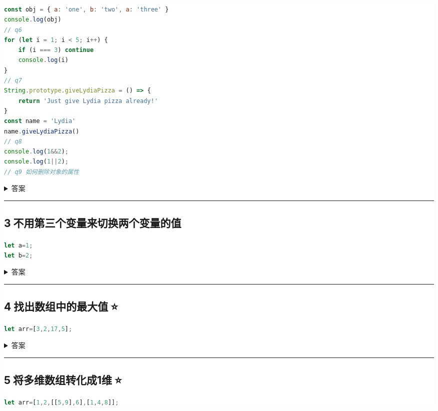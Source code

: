 ```js
const obj = { a: 'one', b: 'two', a: 'three' }
console.log(obj)
// q6
for (let i = 1; i < 5; i++) {
    if (i === 3) continue
    console.log(i)
}
// q7
String.prototype.giveLydiaPizza = () => {
    return 'Just give Lydia pizza already!'
}
const name = 'Lydia'
name.giveLydiaPizza()
// q8
console.log(1&&2);
console.log(1||2);
// q9 如何删除对象的属性
```

<details><summary>答案</summary></details>




---




## 3  不用第三个变量来切换两个变量的值
```js
let a=1;
let b=2;
```
<details><summary>答案</summary></details>




---




## 4 找出数组中的最大值 ⭐
```js
let arr=[3,2,17,5];
```
<details><summary>答案</summary></details>




---




## 5 将多维数组转化成1维 ⭐
```js
let arr=[1,2,[[5,9],6],[1,4,8]];
```
